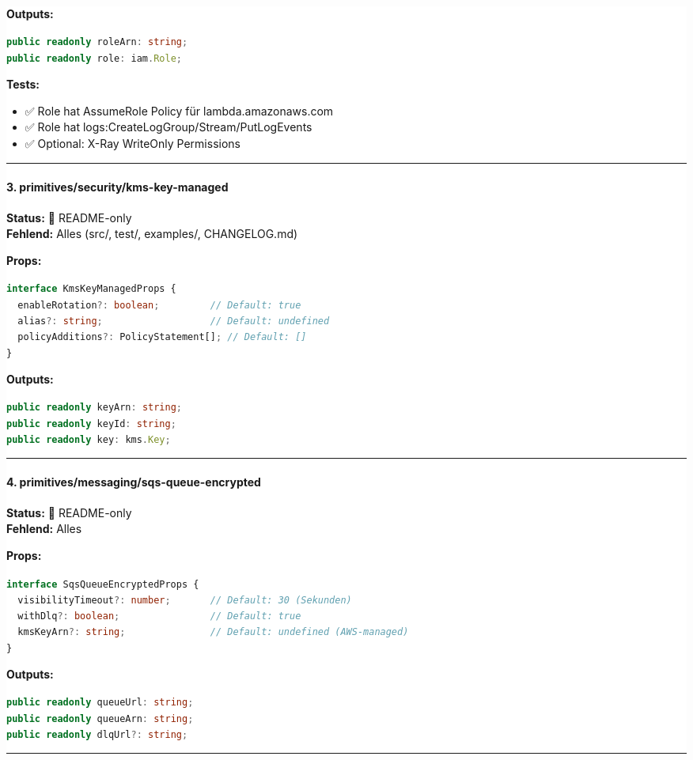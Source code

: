 **Outputs:**
```ts
public readonly roleArn: string;
public readonly role: iam.Role;
```

**Tests:**
- ✅ Role hat AssumeRole Policy für lambda.amazonaws.com
- ✅ Role hat logs:CreateLogGroup/Stream/PutLogEvents
- ✅ Optional: X-Ray WriteOnly Permissions

---

#### 3. primitives/security/kms-key-managed
**Status:** 🔴 README-only  
**Fehlend:** Alles (src/, test/, examples/, CHANGELOG.md)

**Props:**
```ts
interface KmsKeyManagedProps {
  enableRotation?: boolean;         // Default: true
  alias?: string;                   // Default: undefined
  policyAdditions?: PolicyStatement[]; // Default: []
}
```

**Outputs:**
```ts
public readonly keyArn: string;
public readonly keyId: string;
public readonly key: kms.Key;
```

---

#### 4. primitives/messaging/sqs-queue-encrypted
**Status:** 🔴 README-only  
**Fehlend:** Alles

**Props:**
```ts
interface SqsQueueEncryptedProps {
  visibilityTimeout?: number;       // Default: 30 (Sekunden)
  withDlq?: boolean;                // Default: true
  kmsKeyArn?: string;               // Default: undefined (AWS-managed)
}
```

**Outputs:**
```ts
public readonly queueUrl: string;
public readonly queueArn: string;
public readonly dlqUrl?: string;
```

---
